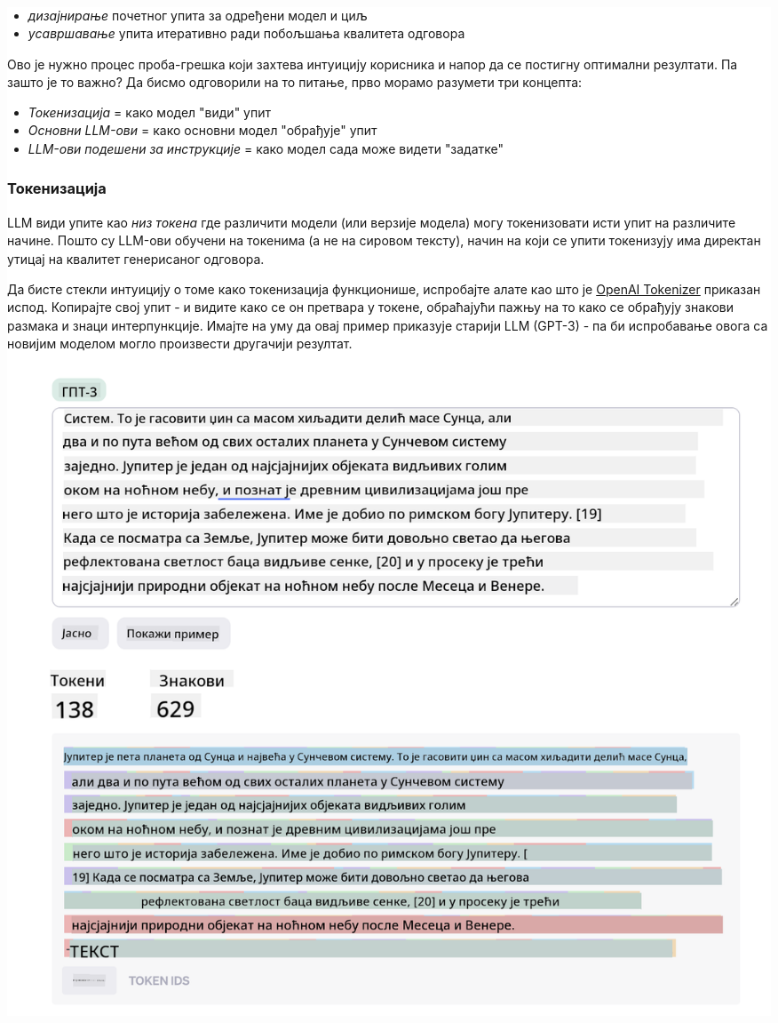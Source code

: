 - _дизајнирање_ почетног упита за одређени модел и циљ
- _усавршавање_ упита итеративно ради побољшања квалитета одговора

Ово је нужно процес проба-грешка који захтева интуицију корисника и напор да се постигну оптимални резултати. Па зашто је то важно? Да бисмо одговорили на то питање, прво морамо разумети три концепта:

- _Токенизација_ = како модел "види" упит
- _Основни LLM-ови_ = како основни модел "обрађује" упит
- _LLM-ови подешени за инструкције_ = како модел сада може видети "задатке"

### Токенизација

LLM види упите као _низ токена_ где различити модели (или верзије модела) могу токенизовати исти упит на различите начине. Пошто су LLM-ови обучени на токенима (а не на сировом тексту), начин на који се упити токенизују има директан утицај на квалитет генерисаног одговора.

Да бисте стекли интуицију о томе како токенизација функционише, испробајте алате као што је [OpenAI Tokenizer](https://platform.openai.com/tokenizer?WT.mc_id=academic-105485-koreyst) приказан испод. Копирајте свој упит - и видите како се он претвара у токене, обраћајући пажњу на то како се обрађују знакови размака и знаци интерпункције. Имајте на уму да овај пример приказује старији LLM (GPT-3) - па би испробавање овога са новијим моделом могло произвести другачији резултат.

![Токенизација](../../../translated_images/04-tokenizer-example.e71f0a0f70356c5c7d80b21e8753a28c18a7f6d4aaa1c4b08e65d17625e85642.sr.png)
